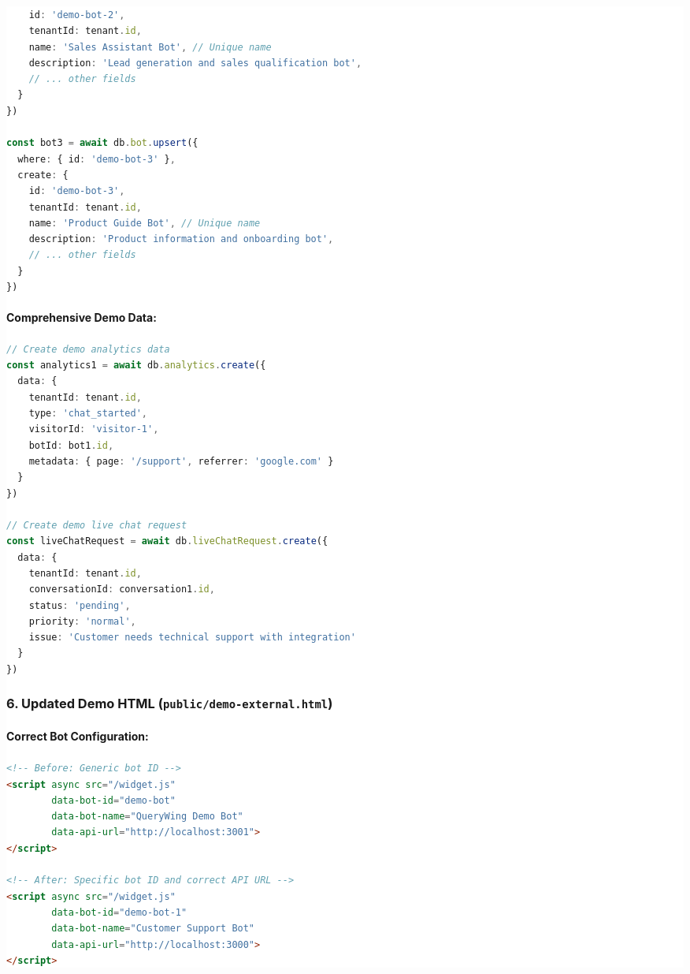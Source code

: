 ```typescript
    id: 'demo-bot-2',
    tenantId: tenant.id,
    name: 'Sales Assistant Bot', // Unique name
    description: 'Lead generation and sales qualification bot',
    // ... other fields
  }
})

const bot3 = await db.bot.upsert({
  where: { id: 'demo-bot-3' },
  create: {
    id: 'demo-bot-3',
    tenantId: tenant.id,
    name: 'Product Guide Bot', // Unique name
    description: 'Product information and onboarding bot',
    // ... other fields
  }
})
```

#### **Comprehensive Demo Data:**
```typescript
// Create demo analytics data
const analytics1 = await db.analytics.create({
  data: {
    tenantId: tenant.id,
    type: 'chat_started',
    visitorId: 'visitor-1',
    botId: bot1.id,
    metadata: { page: '/support', referrer: 'google.com' }
  }
})

// Create demo live chat request
const liveChatRequest = await db.liveChatRequest.create({
  data: {
    tenantId: tenant.id,
    conversationId: conversation1.id,
    status: 'pending',
    priority: 'normal',
    issue: 'Customer needs technical support with integration'
  }
})
```

### **6. Updated Demo HTML** (`public/demo-external.html`)

#### **Correct Bot Configuration:**
```html
<!-- Before: Generic bot ID -->
<script async src="/widget.js" 
        data-bot-id="demo-bot" 
        data-bot-name="QueryWing Demo Bot"
        data-api-url="http://localhost:3001">
</script>

<!-- After: Specific bot ID and correct API URL -->
<script async src="/widget.js" 
        data-bot-id="demo-bot-1" 
        data-bot-name="Customer Support Bot"
        data-api-url="http://localhost:3000">
</script>
```
